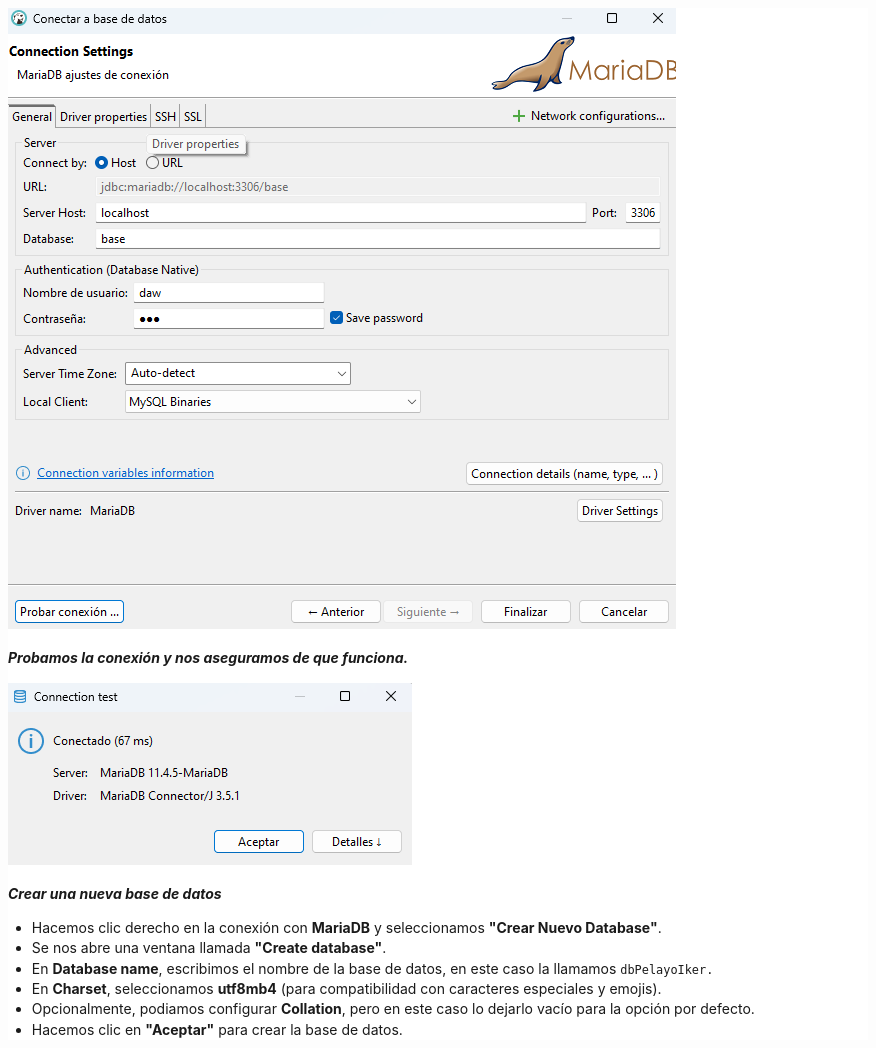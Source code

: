 ![image.png](./imagenes/image%207.png)

***Probamos la conexión y nos aseguramos de que funciona.***

![image.png](./imagenes/image%208.png)

 ***Crear una nueva base de datos***

- Hacemos clic derecho en la conexión con **MariaDB** y seleccionamos **"Crear Nuevo Database"**.
- Se nos abre una ventana llamada **"Create database"**.
- En **Database name**, escribimos el nombre de la base de datos, en este caso la llamamos `dbPelayoIker.`
- En **Charset**, seleccionamos **utf8mb4** (para compatibilidad con caracteres especiales y emojis).
- Opcionalmente, podiamos configurar **Collation**, pero en este caso lo dejarlo vacío para la opción por defecto.
- Hacemos clic en **"Aceptar"** para crear la base de datos.
